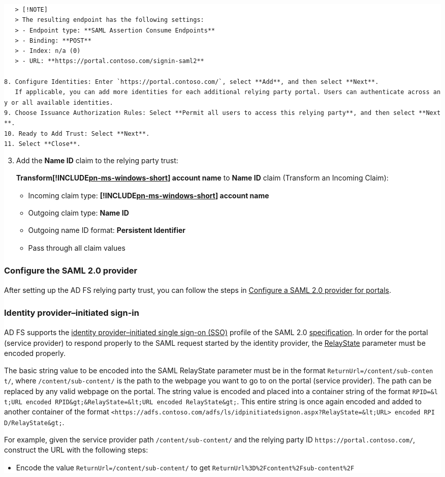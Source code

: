        > [!NOTE] 
       > The resulting endpoint has the following settings: 
       > - Endpoint type: **SAML Assertion Consume Endpoints**
       > - Binding: **POST**
       > - Index: n/a (0)
       > - URL: **https://portal.contoso.com/signin-saml2**

    8. Configure Identities: Enter `https://portal.contoso.com/`, select **Add**, and then select **Next**.
       If applicable, you can add more identities for each additional relying party portal. Users can authenticate across any or all available identities.
    9. Choose Issuance Authorization Rules: Select **Permit all users to access this relying party**, and then select **Next**.
    10. Ready to Add Trust: Select **Next**.
    11. Select **Close**.

3. Add the **Name ID** claim to the relying party trust:

    **Transform[!INCLUDE[pn-ms-windows-short](../../../includes/pn-ms-windows-short.md)] account name** to **Name ID** claim (Transform an Incoming Claim):
    
    - Incoming claim type: **[!INCLUDE[pn-ms-windows-short](../../../includes/pn-ms-windows-short.md)] account name**
    
    - Outgoing claim type: **Name ID**
    
    - Outgoing name ID format: **Persistent Identifier**
    
    - Pass through all claim values

### Configure the SAML 2.0 provider

After setting up the AD FS relying party trust, you can follow the steps in [Configure a SAML 2.0 provider for portals](configure-saml2-provider.md).

### Identity provider&ndash;initiated sign-in

AD FS supports the [identity provider&ndash;initiated single sign-on (SSO)](/azure/active-directory/manage-apps/configure-saml-single-sign-on) profile of the SAML 2.0 [specification](https://docs.oasis-open.org/security/saml/Post2.0/sstc-saml-tech-overview-2.0-cd-02.html#5.1.4.IdP-Initiated%20SSO:%20POST%20Binding|outline). In order for the portal (service provider) to respond properly to the SAML request started by the identity provider, the [RelayState](/archive/blogs/askds/ad-fs-2-0-relaystate) parameter must be encoded properly.  

The basic string value to be encoded into the SAML RelayState parameter must be in the format `ReturnUrl=/content/sub-content/`, where `/content/sub-content/` is the path to the webpage you want to go to on the portal (service provider). The path can be replaced by any valid webpage on the portal. The string value is encoded and placed into a container string of the format `RPID=&lt;URL encoded RPID&gt;&RelayState=&lt;URL encoded RelayState&gt;`. This entire string is once again encoded and added to another container of the format `<https://adfs.contoso.com/adfs/ls/idpinitiatedsignon.aspx?RelayState=&lt;URL> encoded RPID/RelayState&gt;`.

For example, given the service provider path `/content/sub-content/` and the relying party ID `https://portal.contoso.com/`, construct the URL with the following steps:

- Encode the value `ReturnUrl=/content/sub-content/` to get `ReturnUrl%3D%2Fcontent%2Fsub-content%2F`
